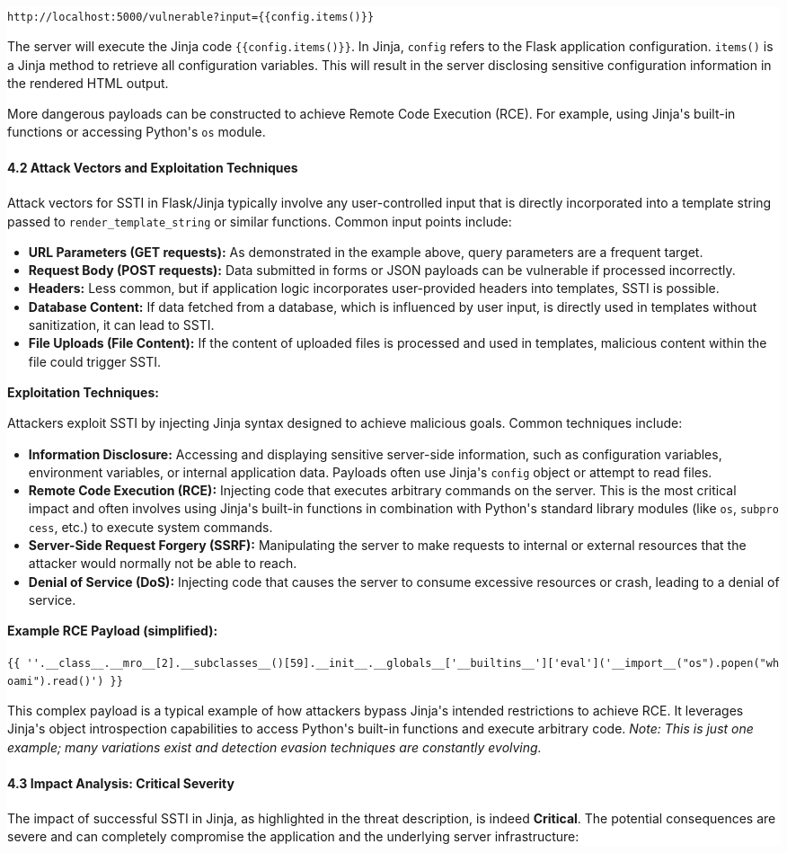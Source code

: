 `http://localhost:5000/vulnerable?input={{config.items()}}`

The server will execute the Jinja code `{{config.items()}}`. In Jinja, `config` refers to the Flask application configuration.  `items()` is a Jinja method to retrieve all configuration variables. This will result in the server disclosing sensitive configuration information in the rendered HTML output.

More dangerous payloads can be constructed to achieve Remote Code Execution (RCE). For example, using Jinja's built-in functions or accessing Python's `os` module.

#### 4.2 Attack Vectors and Exploitation Techniques

Attack vectors for SSTI in Flask/Jinja typically involve any user-controlled input that is directly incorporated into a template string passed to `render_template_string` or similar functions. Common input points include:

*   **URL Parameters (GET requests):** As demonstrated in the example above, query parameters are a frequent target.
*   **Request Body (POST requests):** Data submitted in forms or JSON payloads can be vulnerable if processed incorrectly.
*   **Headers:**  Less common, but if application logic incorporates user-provided headers into templates, SSTI is possible.
*   **Database Content:**  If data fetched from a database, which is influenced by user input, is directly used in templates without sanitization, it can lead to SSTI.
*   **File Uploads (File Content):** If the content of uploaded files is processed and used in templates, malicious content within the file could trigger SSTI.

**Exploitation Techniques:**

Attackers exploit SSTI by injecting Jinja syntax designed to achieve malicious goals. Common techniques include:

*   **Information Disclosure:** Accessing and displaying sensitive server-side information, such as configuration variables, environment variables, or internal application data. Payloads often use Jinja's `config` object or attempt to read files.
*   **Remote Code Execution (RCE):** Injecting code that executes arbitrary commands on the server. This is the most critical impact and often involves using Jinja's built-in functions in combination with Python's standard library modules (like `os`, `subprocess`, etc.) to execute system commands.
*   **Server-Side Request Forgery (SSRF):**  Manipulating the server to make requests to internal or external resources that the attacker would normally not be able to reach.
*   **Denial of Service (DoS):**  Injecting code that causes the server to consume excessive resources or crash, leading to a denial of service.

**Example RCE Payload (simplified):**

`{{ ''.__class__.__mro__[2].__subclasses__()[59].__init__.__globals__['__builtins__']['eval']('__import__("os").popen("whoami").read()') }}`

This complex payload is a typical example of how attackers bypass Jinja's intended restrictions to achieve RCE. It leverages Jinja's object introspection capabilities to access Python's built-in functions and execute arbitrary code.  *Note: This is just one example; many variations exist and detection evasion techniques are constantly evolving.*

#### 4.3 Impact Analysis: Critical Severity

The impact of successful SSTI in Jinja, as highlighted in the threat description, is indeed **Critical**. The potential consequences are severe and can completely compromise the application and the underlying server infrastructure:
